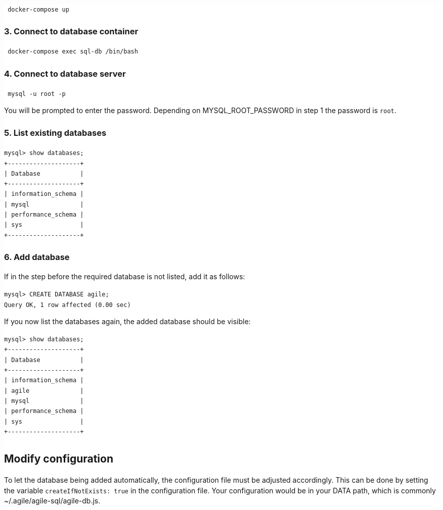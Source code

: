      docker-compose up

### 3. Connect to database container

     docker-compose exec sql-db /bin/bash
     
### 4. Connect to database server

     mysql -u root -p

You will be prompted to enter the password. Depending on MYSQL_ROOT_PASSWORD in step 1 the password is <code>root</code>.
 
### 5. List existing databases

    mysql> show databases;
    +--------------------+
    | Database           |
    +--------------------+
    | information_schema |
    | mysql              |
    | performance_schema |
    | sys                |
    +--------------------+

### 6. Add database

If in the step before the required database is not listed, add it as follows:

    mysql> CREATE DATABASE agile;
    Query OK, 1 row affected (0.00 sec)

If you now list the databases again, the added database should be visible:

    mysql> show databases;
    +--------------------+
    | Database           |
    +--------------------+
    | information_schema |
    | agile              |
    | mysql              |
    | performance_schema |
    | sys                |
    +--------------------+

## Modify configuration
To let the database being added automatically, the configuration file must be adjusted accordingly. This can be done by setting the variable <code>createIfNotExists: true</code> in the configuration file.
Your configuration would be in your DATA path, which is commonly ~/.agile/agile-sql/agile-db.js. 

